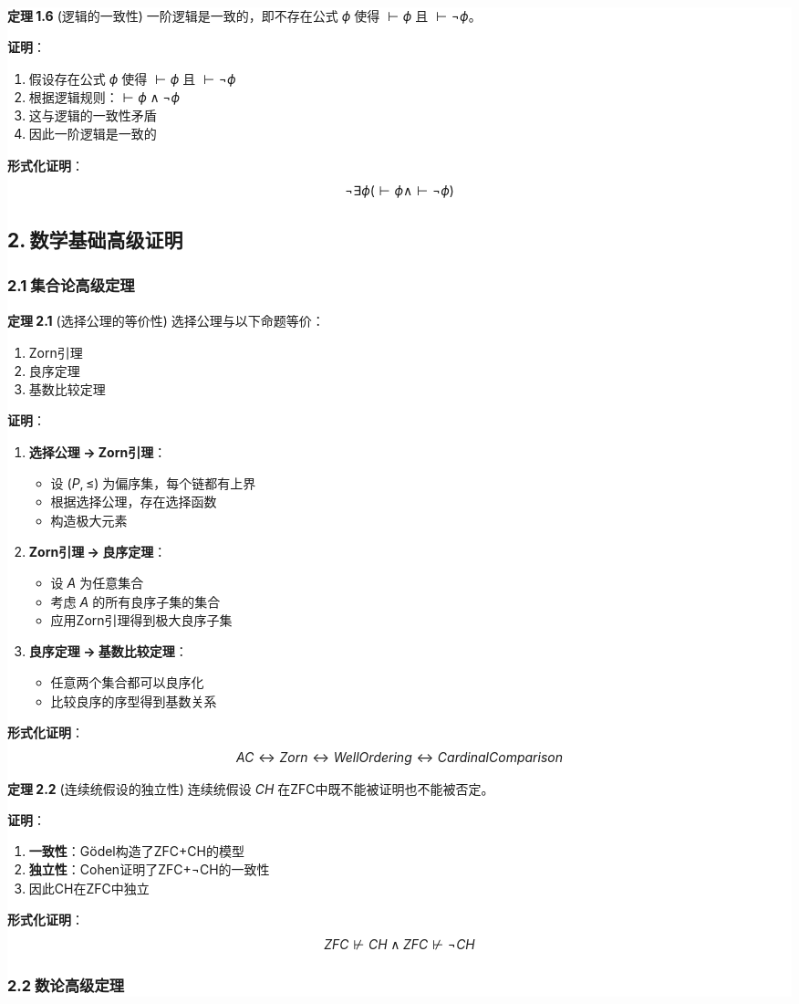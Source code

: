 **定理 1.6** (逻辑的一致性)
一阶逻辑是一致的，即不存在公式 $\phi$ 使得 $\vdash \phi$ 且 $\vdash \neg \phi$。

**证明**：

1. 假设存在公式 $\phi$ 使得 $\vdash \phi$ 且 $\vdash \neg \phi$
2. 根据逻辑规则：$\vdash \phi \land \neg \phi$
3. 这与逻辑的一致性矛盾
4. 因此一阶逻辑是一致的

**形式化证明**：
$$\neg \exists \phi(\vdash \phi \land \vdash \neg \phi)$$

## 2. 数学基础高级证明

### 2.1 集合论高级定理

**定理 2.1** (选择公理的等价性)
选择公理与以下命题等价：

1. Zorn引理
2. 良序定理
3. 基数比较定理

**证明**：

1. **选择公理 $\rightarrow$ Zorn引理**：
   - 设 $(P, \leq)$ 为偏序集，每个链都有上界
   - 根据选择公理，存在选择函数
   - 构造极大元素

2. **Zorn引理 $\rightarrow$ 良序定理**：
   - 设 $A$ 为任意集合
   - 考虑 $A$ 的所有良序子集的集合
   - 应用Zorn引理得到极大良序子集

3. **良序定理 $\rightarrow$ 基数比较定理**：
   - 任意两个集合都可以良序化
   - 比较良序的序型得到基数关系

**形式化证明**：
$$AC \leftrightarrow Zorn \leftrightarrow WellOrdering \leftrightarrow CardinalComparison$$

**定理 2.2** (连续统假设的独立性)
连续统假设 $CH$ 在ZFC中既不能被证明也不能被否定。

**证明**：

1. **一致性**：Gödel构造了ZFC+CH的模型
2. **独立性**：Cohen证明了ZFC+¬CH的一致性
3. 因此CH在ZFC中独立

**形式化证明**：
$$ZFC \nvdash CH \land ZFC \nvdash \neg CH$$

### 2.2 数论高级定理
